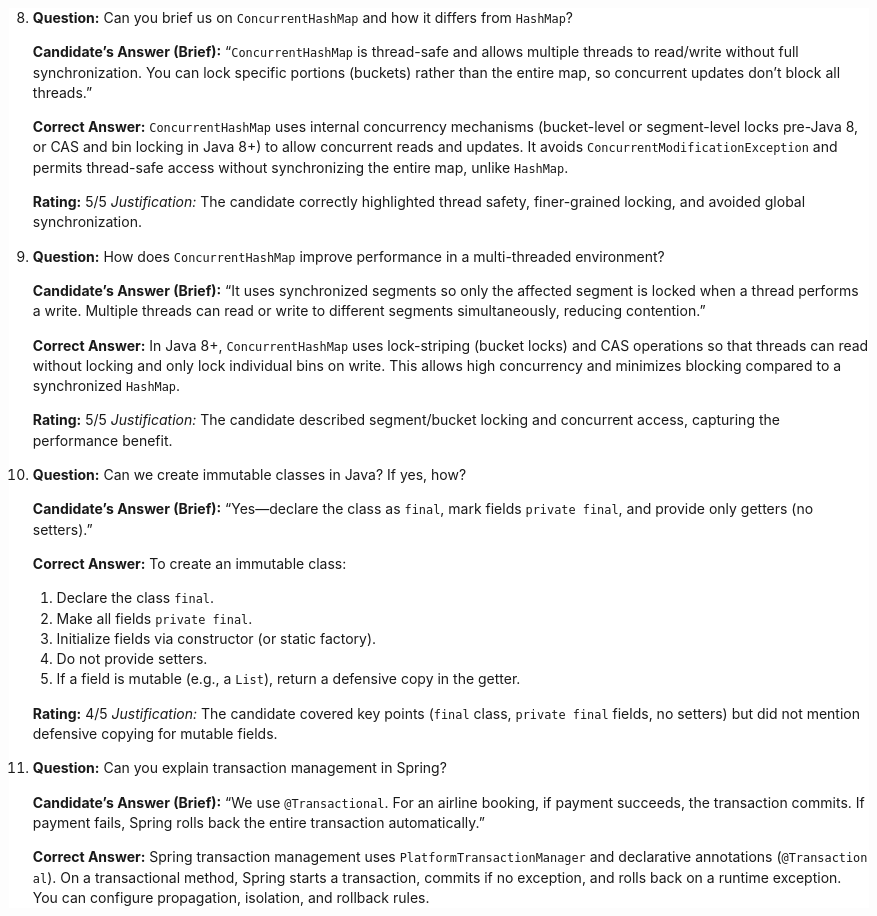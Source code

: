 8. **Question:** Can you brief us on `ConcurrentHashMap` and how it differs from `HashMap`?

   **Candidate’s Answer (Brief):**
   “`ConcurrentHashMap` is thread-safe and allows multiple threads to read/write without full synchronization. You can lock specific portions (buckets) rather than the entire map, so concurrent updates don’t block all threads.”

   **Correct Answer:**
   `ConcurrentHashMap` uses internal concurrency mechanisms (bucket-level or segment-level locks pre-Java 8, or CAS and bin locking in Java 8+) to allow concurrent reads and updates. It avoids `ConcurrentModificationException` and permits thread-safe access without synchronizing the entire map, unlike `HashMap`.

   **Rating:** 5/5
   *Justification:* The candidate correctly highlighted thread safety, finer-grained locking, and avoided global synchronization.

9. **Question:** How does `ConcurrentHashMap` improve performance in a multi-threaded environment?

   **Candidate’s Answer (Brief):**
   “It uses synchronized segments so only the affected segment is locked when a thread performs a write. Multiple threads can read or write to different segments simultaneously, reducing contention.”

   **Correct Answer:**
   In Java 8+, `ConcurrentHashMap` uses lock-striping (bucket locks) and CAS operations so that threads can read without locking and only lock individual bins on write. This allows high concurrency and minimizes blocking compared to a synchronized `HashMap`.

   **Rating:** 5/5
   *Justification:* The candidate described segment/bucket locking and concurrent access, capturing the performance benefit.

10. **Question:** Can we create immutable classes in Java? If yes, how?

    **Candidate’s Answer (Brief):**
    “Yes—declare the class as `final`, mark fields `private final`, and provide only getters (no setters).”

    **Correct Answer:**
    To create an immutable class:

    1. Declare the class `final`.
    2. Make all fields `private final`.
    3. Initialize fields via constructor (or static factory).
    4. Do not provide setters.
    5. If a field is mutable (e.g., a `List`), return a defensive copy in the getter.

    **Rating:** 4/5
    *Justification:* The candidate covered key points (`final` class, `private final` fields, no setters) but did not mention defensive copying for mutable fields.

11. **Question:** Can you explain transaction management in Spring?

    **Candidate’s Answer (Brief):**
    “We use `@Transactional`. For an airline booking, if payment succeeds, the transaction commits. If payment fails, Spring rolls back the entire transaction automatically.”

    **Correct Answer:**
    Spring transaction management uses `PlatformTransactionManager` and declarative annotations (`@Transactional`). On a transactional method, Spring starts a transaction, commits if no exception, and rolls back on a runtime exception. You can configure propagation, isolation, and rollback rules.
